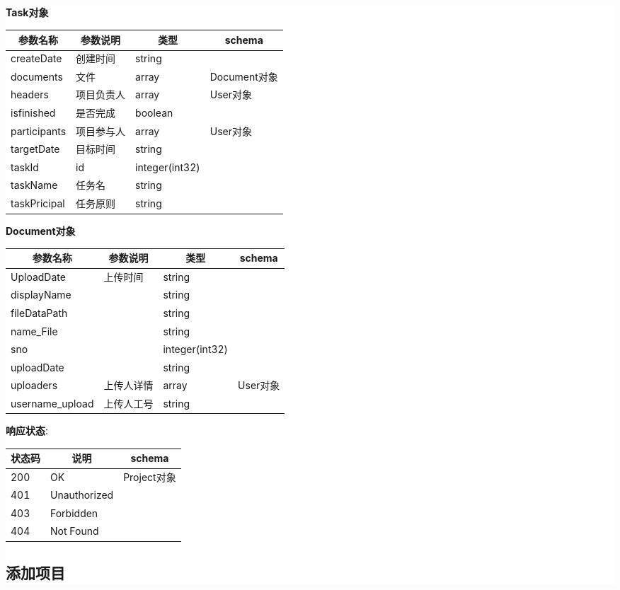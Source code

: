 **Task对象**

| 参数名称     | 参数说明   | 类型           | schema       |
| ------------ | ---------- | -------------- | ------------ |
| createDate   | 创建时间   | string         |              |
| documents    | 文件       | array          | Document对象 |
| headers      | 项目负责人 | array          | User对象     |
| isfinished   | 是否完成   | boolean        |              |
| participants | 项目参与人 | array          | User对象     |
| targetDate   | 目标时间   | string         |              |
| taskId       | id         | integer(int32) |              |
| taskName     | 任务名     | string         |              |
| taskPricipal | 任务原则   | string         |              |

**Document对象**

| 参数名称        | 参数说明   | 类型           | schema   |
| --------------- | ---------- | -------------- | -------- |
| UploadDate      | 上传时间   | string         |          |
| displayName     |            | string         |          |
| fileDataPath    |            | string         |          |
| name_File       |            | string         |          |
| sno             |            | integer(int32) |          |
| uploadDate      |            | string         |          |
| uploaders       | 上传人详情 | array          | User对象 |
| username_upload | 上传人工号 | string         |          |

**响应状态**:


| 状态码 | 说明         | schema      |
| ------ | ------------ | ----------- |
| 200    | OK           | Project对象 |
| 401    | Unauthorized |             |
| 403    | Forbidden    |             |
| 404    | Not Found    |             |

## 添加项目
